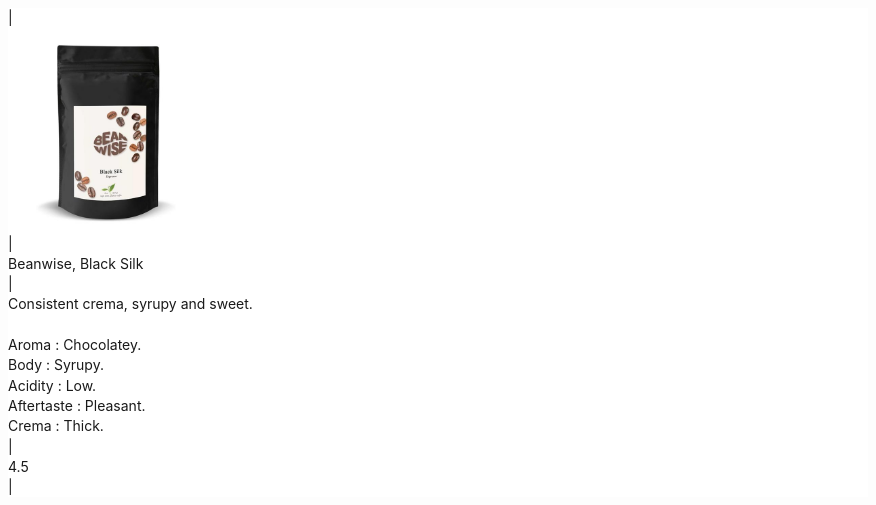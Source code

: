 | <br><img src="/images/coffee/silk.jpg" style="width:200px;"><br> | <br>Beanwise, Black Silk<br> | <br>Consistent crema, syrupy and sweet.<br><br>Aroma : Chocolatey.<br>Body : Syrupy.<br>Acidity : Low.<br>Aftertaste : Pleasant.<br>Crema : Thick.<br> | <br>4.5<br> |